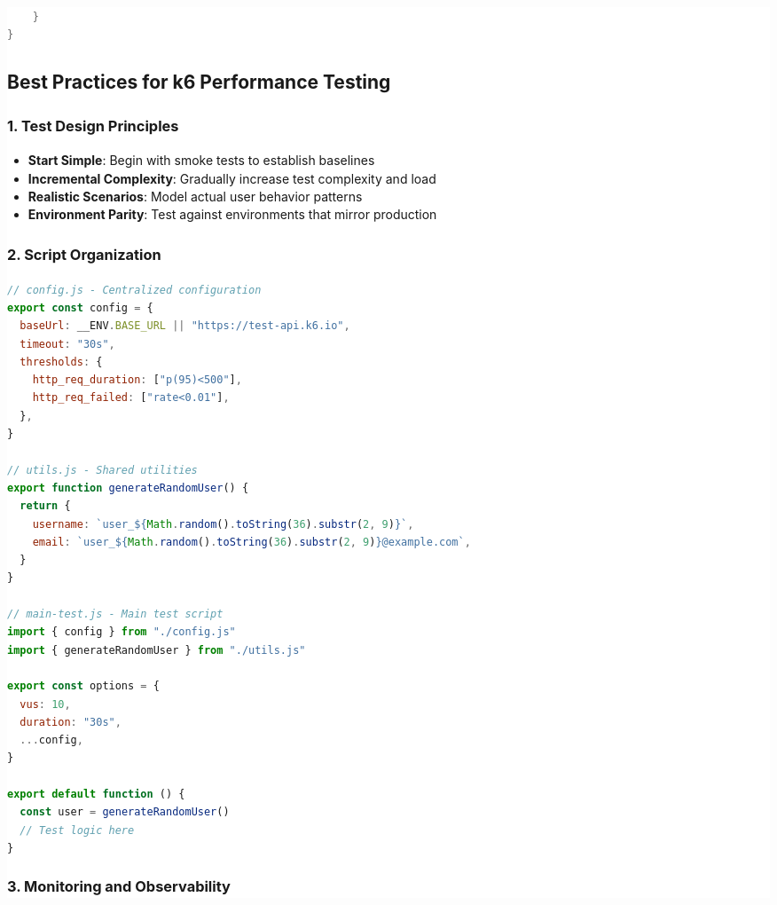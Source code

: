 ```groovy
    }
}
```

## Best Practices for k6 Performance Testing

### 1. Test Design Principles

- **Start Simple**: Begin with smoke tests to establish baselines
- **Incremental Complexity**: Gradually increase test complexity and load
- **Realistic Scenarios**: Model actual user behavior patterns
- **Environment Parity**: Test against environments that mirror production

### 2. Script Organization

```js
// config.js - Centralized configuration
export const config = {
  baseUrl: __ENV.BASE_URL || "https://test-api.k6.io",
  timeout: "30s",
  thresholds: {
    http_req_duration: ["p(95)<500"],
    http_req_failed: ["rate<0.01"],
  },
}

// utils.js - Shared utilities
export function generateRandomUser() {
  return {
    username: `user_${Math.random().toString(36).substr(2, 9)}`,
    email: `user_${Math.random().toString(36).substr(2, 9)}@example.com`,
  }
}

// main-test.js - Main test script
import { config } from "./config.js"
import { generateRandomUser } from "./utils.js"

export const options = {
  vus: 10,
  duration: "30s",
  ...config,
}

export default function () {
  const user = generateRandomUser()
  // Test logic here
}
```

### 3. Monitoring and Observability
